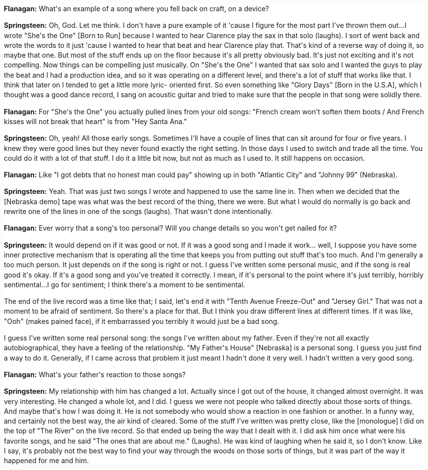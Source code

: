**Flanagan:** What's an example of a song where you fell back on craft, on a device?

**Springsteen:** Oh, God. Let me think. I don't have a pure example of it 'cause I figure for the most part I've thrown them out...I wrote "She's the One" [Born to Run] because I wanted to hear Clarence play the sax in that solo (laughs). I sort of went back and wrote the words to it just 'cause I wanted to hear that beat and hear Clarence play that. That's kind of a reverse way of doing it, so maybe that one. But most of the stuff ends up on the floor because it's all pretty obviously bad. It's just not exciting and it's not compelling. Now things can be compelling just musically. On "She's the One" I wanted that sax solo and I wanted the guys to play the beat and I had a production idea, and so it was operating on a different level, and there's a lot of stuff that works like that. I think that later on I tended to get a little more lyric- oriented first. So even something like "Glory Days" [Born in the U.S.A], which I thought was a good dance record, I sang on acoustic guitar and tried to make sure that the people in that song were solidly there.

**Flanagan:** For "She's the One" you actually pulled lines from your old songs: "French cream won't soften them boots / And French kisses will not break that heart" is from "Hey Santa Ana."

**Springsteen:** Oh, yeah! All those early songs. Sometimes I'll have a couple of lines that can sit around for four or five years. I knew they were good lines but they never found exactly the right setting. In those days I used to switch and trade all the time. You could do it with a lot of that stuff. I do it a little bit now, but not as much as I used to. It still happens on occasion.

**Flanagan:** Like "I got debts that no honest man could pay" showing up in both "Atlantic City" and "Johnny 99" (Nebraska).

**Springsteen:** Yeah. That was just two songs I wrote and happened to use the same line in. Then when we decided that the [Nebraska demo] tape was what was the best record of the thing, there we were. But what I would do normally is go back and rewrite one of the lines in one of the songs (laughs). That wasn't done intentionally.

**Flanagan:** Ever worry that a song's too personal? Will you change details so you won't get nailed for it?

**Springsteen:** It would depend on if it was good or not. If it was a good song and I made it work... well, I suppose you have some inner protective mechanism that is operating all the time that keeps you from putting out stuff that's too much. And I'm generally a too much person. It just depends on if the song is right or not. I guess I've written some personal music, and if the song is real good it's okay. If it's a good song and you've treated it correctly. I mean, if it's personal to the point where it's just terribly, horribly sentimental...I go for sentiment; I think there's a moment to be sentimental.

The end of the live record was a time like that; I said, let's end it with "Tenth Avenue Freeze-Out" and "Jersey Girl." That was not a moment to be afraid of sentiment. So there's a place for that. But I think you draw different lines at different times. If it was like, "Ooh" (makes pained face), if it embarrassed you terribly it would just be a bad song.

I guess I've written some real personal song: the songs I've written about my father. Even if they're not all exactly autobiographical, they have a feeling of the relationship. "My Father's House" [Nebraska] is a personal song. I guess you just find a way to do it. Generally, if I came across that problem it just meant I hadn't done it very well. I hadn't written a very good song.

**Flanagan:** What's your father's reaction to those songs?

**Springsteen:** My relationship with him has changed a lot. Actually since I got out of the house, it changed almost overnight. It was very interesting. He changed a whole lot, and I did. I guess we were not people who talked directly about those sorts of things. And maybe that's how I was doing it. He is not somebody who would show a reaction in one fashion or another. In a funny way, and certainly not the best way, the air kind of cleared. Some of the stuff I've written was pretty close, like the [monologue] I did on the top of "The River" on the live record. So that ended up being the way that I dealt with it. I did ask him once what were his favorite songs, and he said "The ones that are about me." (Laughs). He was kind of laughing when he said it, so I don't know. Like I say, it's probably not the best way to find your way through the woods on those sorts of things, but it was part of the way it happened for me and him.
